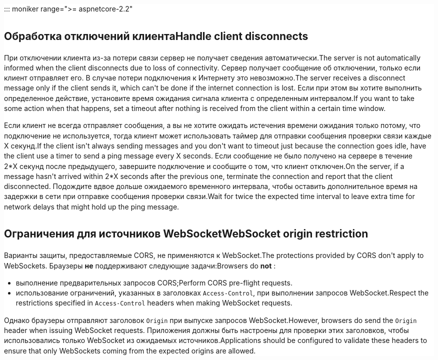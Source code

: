 ::: moniker range=">= aspnetcore-2.2"

## <a name="handle-client-disconnects"></a><span data-ttu-id="e40f4-171">Обработка отключений клиента</span><span class="sxs-lookup"><span data-stu-id="e40f4-171">Handle client disconnects</span></span>

<span data-ttu-id="e40f4-172">При отключении клиента из-за потери связи сервер не получает сведения автоматически.</span><span class="sxs-lookup"><span data-stu-id="e40f4-172">The server is not automatically informed when the client disconnects due to loss of connectivity.</span></span> <span data-ttu-id="e40f4-173">Сервер получает сообщение об отключении, только если клиент отправляет его. В случае потери подключения к Интернету это невозможно.</span><span class="sxs-lookup"><span data-stu-id="e40f4-173">The server receives a disconnect message only if the client sends it, which can't be done if the internet connection is lost.</span></span> <span data-ttu-id="e40f4-174">Если при этом вы хотите выполнить определенное действие, установите время ожидания сигнала клиента с определенным интервалом.</span><span class="sxs-lookup"><span data-stu-id="e40f4-174">If you want to take some action when that happens, set a timeout after nothing is received from the client within a certain time window.</span></span>

<span data-ttu-id="e40f4-175">Если клиент не всегда отправляет сообщения, а вы не хотите ожидать истечения времени ожидания только потому, что подключение не используется, тогда клиент может использовать таймер для отправки сообщения проверки связи каждые X секунд.</span><span class="sxs-lookup"><span data-stu-id="e40f4-175">If the client isn't always sending messages and you don't want to timeout just because the connection goes idle, have the client use a timer to send a ping message every X seconds.</span></span> <span data-ttu-id="e40f4-176">Если сообщение не было получено на сервере в течение 2\*X секунд после предыдущего, завершите подключение и сообщите о том, что клиент отключен.</span><span class="sxs-lookup"><span data-stu-id="e40f4-176">On the server, if a message hasn't arrived within 2\*X seconds after the previous one, terminate the connection and report that the client disconnected.</span></span> <span data-ttu-id="e40f4-177">Подождите вдвое дольше ожидаемого временного интервала, чтобы оставить дополнительное время на задержки в сети при отправке сообщения проверки связи.</span><span class="sxs-lookup"><span data-stu-id="e40f4-177">Wait for twice the expected time interval to leave extra time for network delays that might hold up the ping message.</span></span>

## <a name="websocket-origin-restriction"></a><span data-ttu-id="e40f4-178">Ограничения для источников WebSocket</span><span class="sxs-lookup"><span data-stu-id="e40f4-178">WebSocket origin restriction</span></span>

<span data-ttu-id="e40f4-179">Варианты защиты, предоставляемые CORS, не применяются к WebSocket.</span><span class="sxs-lookup"><span data-stu-id="e40f4-179">The protections provided by CORS don't apply to WebSockets.</span></span> <span data-ttu-id="e40f4-180">Браузеры **не** поддерживают следующие задачи:</span><span class="sxs-lookup"><span data-stu-id="e40f4-180">Browsers do **not** :</span></span>

* <span data-ttu-id="e40f4-181">выполнение предварительных запросов CORS;</span><span class="sxs-lookup"><span data-stu-id="e40f4-181">Perform CORS pre-flight requests.</span></span>
* <span data-ttu-id="e40f4-182">использование ограничений, указанных в заголовках `Access-Control`, при выполнении запросов WebSocket.</span><span class="sxs-lookup"><span data-stu-id="e40f4-182">Respect the restrictions specified in `Access-Control` headers when making WebSocket requests.</span></span>

<span data-ttu-id="e40f4-183">Однако браузеры отправляют заголовок `Origin` при выпуске запросов WebSocket.</span><span class="sxs-lookup"><span data-stu-id="e40f4-183">However, browsers do send the `Origin` header when issuing WebSocket requests.</span></span> <span data-ttu-id="e40f4-184">Приложения должны быть настроены для проверки этих заголовков, чтобы использовались только WebSocket из ожидаемых источников.</span><span class="sxs-lookup"><span data-stu-id="e40f4-184">Applications should be configured to validate these headers to ensure that only WebSockets coming from the expected origins are allowed.</span></span>
